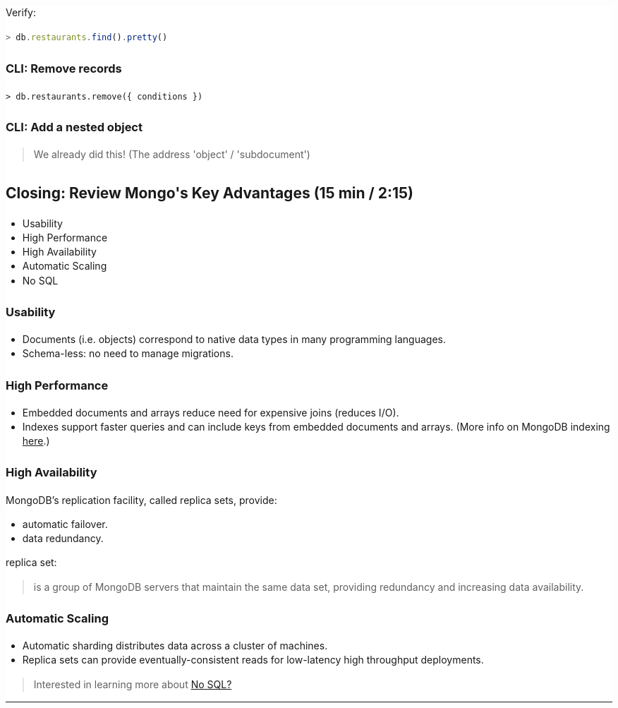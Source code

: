 Verify:

```js
> db.restaurants.find().pretty()
```

### CLI: Remove records

```
> db.restaurants.remove({ conditions })
```

### CLI: Add a nested object

> We already did this! (The address 'object' / 'subdocument')

## Closing: Review Mongo's Key Advantages (15 min / 2:15)

- Usability
- High Performance
- High Availability
- Automatic Scaling
- No SQL

### Usability

- Documents (i.e. objects) correspond to native data types in many programming languages.
- Schema-less: no need to manage migrations.

### High Performance

- Embedded documents and arrays reduce need for expensive joins (reduces I/O).
- Indexes support faster queries and can include keys from embedded documents and arrays. (More info on MongoDB indexing [here](https://dev.to/akazia_it/introduction-to-mongodb-indexing).)

### High Availability

MongoDB’s replication facility, called replica sets, provide:

- automatic failover.
- data redundancy.

replica set:
> is a group of MongoDB servers that maintain the same data set, providing
redundancy and increasing data availability.

### Automatic Scaling

- Automatic sharding distributes data across a cluster of machines.
- Replica sets can provide eventually-consistent reads for low-latency high
throughput deployments.

> Interested in learning more about [No SQL?](https://www.mongodb.com/nosql-explained)

---
